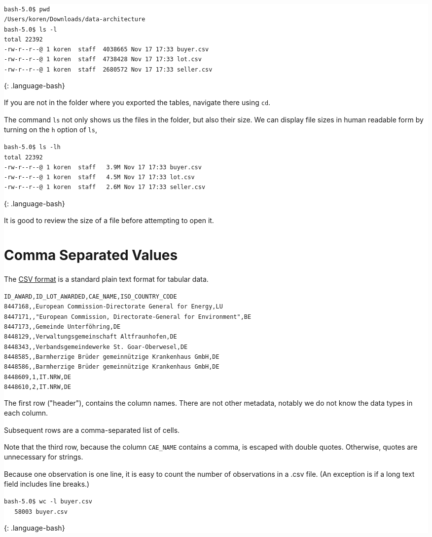 ```
bash-5.0$ pwd
/Users/koren/Downloads/data-architecture
bash-5.0$ ls -l
total 22392
-rw-r--r--@ 1 koren  staff  4038665 Nov 17 17:33 buyer.csv
-rw-r--r--@ 1 koren  staff  4738428 Nov 17 17:33 lot.csv
-rw-r--r--@ 1 koren  staff  2680572 Nov 17 17:33 seller.csv
```
{: .language-bash}

If you are not in the folder where you exported the tables, navigate there using `cd`.

The command `ls` not only shows us the files in the folder, but also their size. We can display file sizes in human readable form by turning on the `h` option of `ls`,

```
bash-5.0$ ls -lh
total 22392
-rw-r--r--@ 1 koren  staff   3.9M Nov 17 17:33 buyer.csv
-rw-r--r--@ 1 koren  staff   4.5M Nov 17 17:33 lot.csv
-rw-r--r--@ 1 koren  staff   2.6M Nov 17 17:33 seller.csv
```
{: .language-bash}

It is good to review the size of a file before attempting to open it.

# Comma Separated Values
The [CSV format](https://en.wikipedia.org/wiki/Comma-separated_values#Standardization) is a standard plain text format for tabular data.

```
ID_AWARD,ID_LOT_AWARDED,CAE_NAME,ISO_COUNTRY_CODE
8447168,,European Commission-Directorate General for Energy,LU
8447171,,"European Commission, Directorate-General for Environment",BE
8447173,,Gemeinde Unterföhring,DE
8448129,,Verwaltungsgemeinschaft Altfraunhofen,DE
8448343,,Verbandsgemeindewerke St. Goar-Oberwesel,DE
8448585,,Barmherzige Brüder gemeinnützige Krankenhaus GmbH,DE
8448586,,Barmherzige Brüder gemeinnützige Krankenhaus GmbH,DE
8448609,1,IT.NRW,DE
8448610,2,IT.NRW,DE
```

The first row ("header"), contains the column names. There are not other metadata, notably we do not know the data types in each column.

Subsequent rows are a comma-separated list of cells.

Note that the third row, because the column `CAE_NAME` contains a comma, is escaped with double quotes. Otherwise, quotes are unnecessary for strings.

Because one observation is one line, it is easy to count the number of observations in a .csv file. (An exception is if a long text field includes line breaks.)

```
bash-5.0$ wc -l buyer.csv 
   58003 buyer.csv
```
{: .language-bash}
